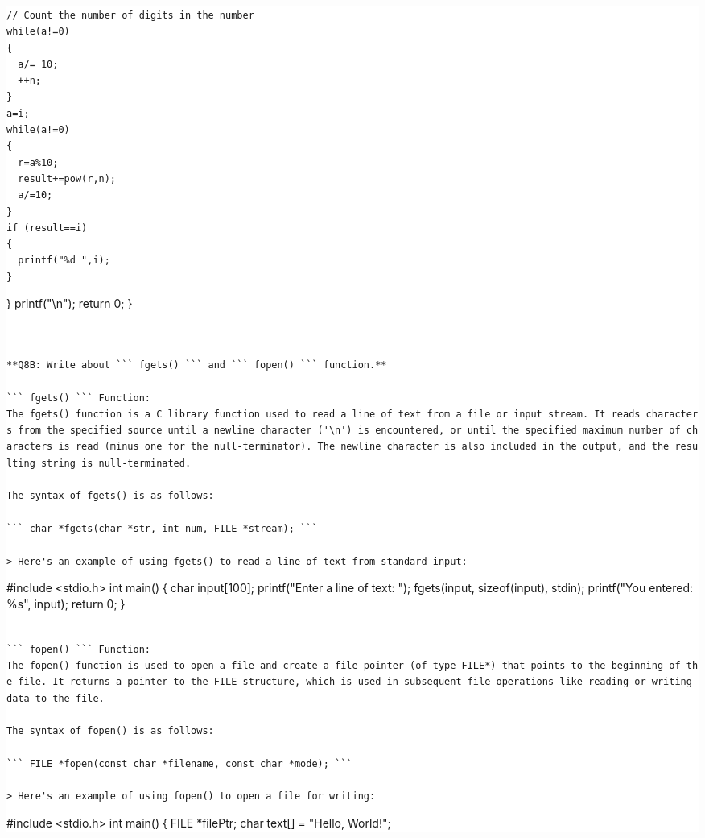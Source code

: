     // Count the number of digits in the number
    while(a!=0)
    {
      a/= 10;
      ++n;
    }
    a=i;
    while(a!=0)
    {
      r=a%10;
      result+=pow(r,n);
      a/=10;
    }
    if (result==i)
    {
      printf("%d ",i);
    }
  }
  printf("\n");
return 0;
}
```


**Q8B: Write about ``` fgets() ``` and ``` fopen() ``` function.**

``` fgets() ``` Function:
The fgets() function is a C library function used to read a line of text from a file or input stream. It reads characters from the specified source until a newline character ('\n') is encountered, or until the specified maximum number of characters is read (minus one for the null-terminator). The newline character is also included in the output, and the resulting string is null-terminated.

The syntax of fgets() is as follows:

``` char *fgets(char *str, int num, FILE *stream); ``` 

> Here's an example of using fgets() to read a line of text from standard input:
``` 
#include <stdio.h>
int main()
{
  char input[100];
  printf("Enter a line of text: ");
  fgets(input, sizeof(input), stdin);
  printf("You entered: %s", input);
  return 0;
}
```

``` fopen() ``` Function:
The fopen() function is used to open a file and create a file pointer (of type FILE*) that points to the beginning of the file. It returns a pointer to the FILE structure, which is used in subsequent file operations like reading or writing data to the file.

The syntax of fopen() is as follows:

``` FILE *fopen(const char *filename, const char *mode); ``` 

> Here's an example of using fopen() to open a file for writing:
``` 
#include <stdio.h>
int main()
{
  FILE *filePtr;
  char text[] = "Hello, World!";